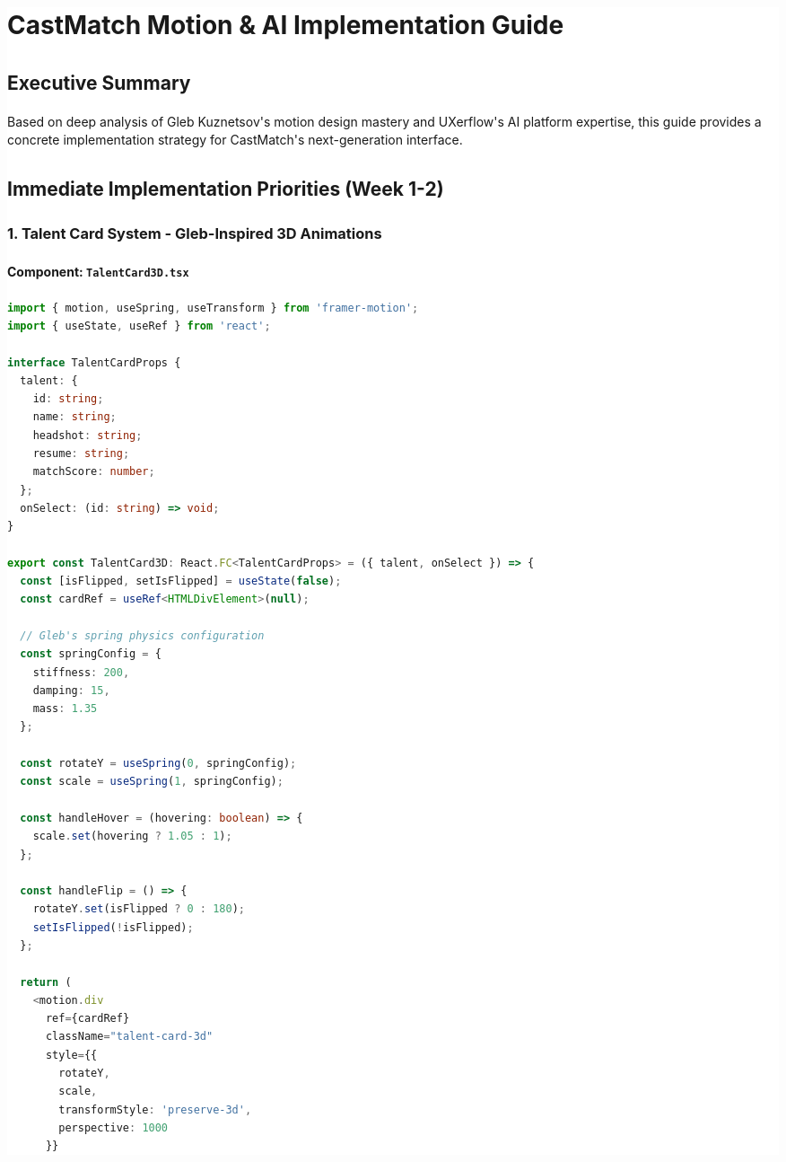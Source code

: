 # CastMatch Motion & AI Implementation Guide

## Executive Summary

Based on deep analysis of Gleb Kuznetsov's motion design mastery and UXerflow's AI platform expertise, this guide provides a concrete implementation strategy for CastMatch's next-generation interface.

## Immediate Implementation Priorities (Week 1-2)

### 1. Talent Card System - Gleb-Inspired 3D Animations

#### Component: `TalentCard3D.tsx`
```typescript
import { motion, useSpring, useTransform } from 'framer-motion';
import { useState, useRef } from 'react';

interface TalentCardProps {
  talent: {
    id: string;
    name: string;
    headshot: string;
    resume: string;
    matchScore: number;
  };
  onSelect: (id: string) => void;
}

export const TalentCard3D: React.FC<TalentCardProps> = ({ talent, onSelect }) => {
  const [isFlipped, setIsFlipped] = useState(false);
  const cardRef = useRef<HTMLDivElement>(null);
  
  // Gleb's spring physics configuration
  const springConfig = {
    stiffness: 200,
    damping: 15,
    mass: 1.35
  };
  
  const rotateY = useSpring(0, springConfig);
  const scale = useSpring(1, springConfig);
  
  const handleHover = (hovering: boolean) => {
    scale.set(hovering ? 1.05 : 1);
  };
  
  const handleFlip = () => {
    rotateY.set(isFlipped ? 0 : 180);
    setIsFlipped(!isFlipped);
  };
  
  return (
    <motion.div
      ref={cardRef}
      className="talent-card-3d"
      style={{
        rotateY,
        scale,
        transformStyle: 'preserve-3d',
        perspective: 1000
      }}
```